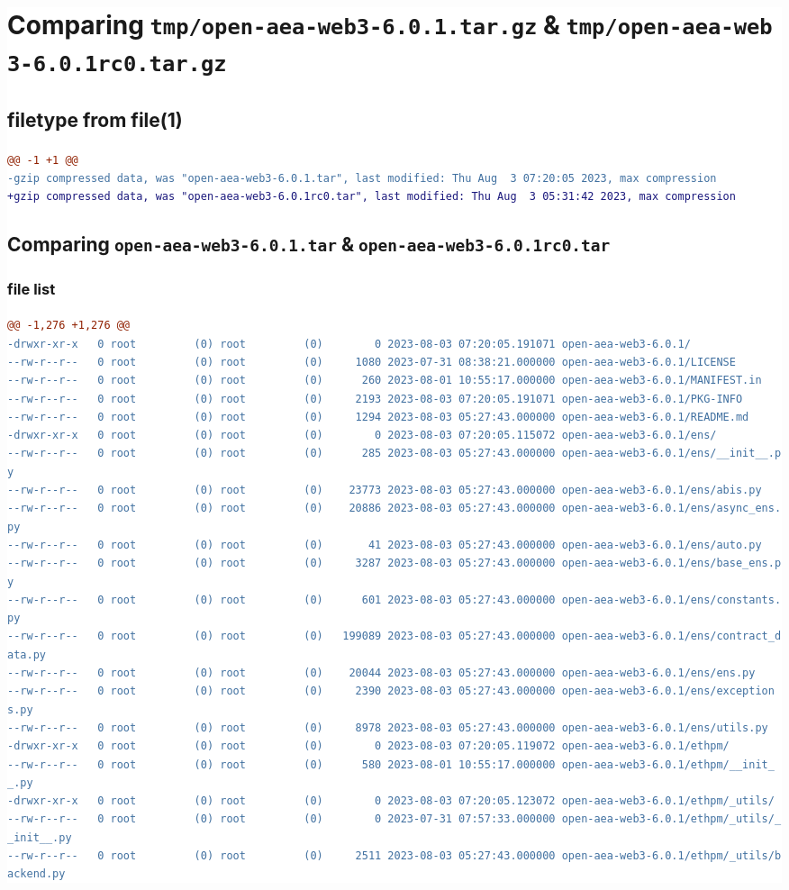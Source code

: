 # Comparing `tmp/open-aea-web3-6.0.1.tar.gz` & `tmp/open-aea-web3-6.0.1rc0.tar.gz`

## filetype from file(1)

```diff
@@ -1 +1 @@
-gzip compressed data, was "open-aea-web3-6.0.1.tar", last modified: Thu Aug  3 07:20:05 2023, max compression
+gzip compressed data, was "open-aea-web3-6.0.1rc0.tar", last modified: Thu Aug  3 05:31:42 2023, max compression
```

## Comparing `open-aea-web3-6.0.1.tar` & `open-aea-web3-6.0.1rc0.tar`

### file list

```diff
@@ -1,276 +1,276 @@
-drwxr-xr-x   0 root         (0) root         (0)        0 2023-08-03 07:20:05.191071 open-aea-web3-6.0.1/
--rw-r--r--   0 root         (0) root         (0)     1080 2023-07-31 08:38:21.000000 open-aea-web3-6.0.1/LICENSE
--rw-r--r--   0 root         (0) root         (0)      260 2023-08-01 10:55:17.000000 open-aea-web3-6.0.1/MANIFEST.in
--rw-r--r--   0 root         (0) root         (0)     2193 2023-08-03 07:20:05.191071 open-aea-web3-6.0.1/PKG-INFO
--rw-r--r--   0 root         (0) root         (0)     1294 2023-08-03 05:27:43.000000 open-aea-web3-6.0.1/README.md
-drwxr-xr-x   0 root         (0) root         (0)        0 2023-08-03 07:20:05.115072 open-aea-web3-6.0.1/ens/
--rw-r--r--   0 root         (0) root         (0)      285 2023-08-03 05:27:43.000000 open-aea-web3-6.0.1/ens/__init__.py
--rw-r--r--   0 root         (0) root         (0)    23773 2023-08-03 05:27:43.000000 open-aea-web3-6.0.1/ens/abis.py
--rw-r--r--   0 root         (0) root         (0)    20886 2023-08-03 05:27:43.000000 open-aea-web3-6.0.1/ens/async_ens.py
--rw-r--r--   0 root         (0) root         (0)       41 2023-08-03 05:27:43.000000 open-aea-web3-6.0.1/ens/auto.py
--rw-r--r--   0 root         (0) root         (0)     3287 2023-08-03 05:27:43.000000 open-aea-web3-6.0.1/ens/base_ens.py
--rw-r--r--   0 root         (0) root         (0)      601 2023-08-03 05:27:43.000000 open-aea-web3-6.0.1/ens/constants.py
--rw-r--r--   0 root         (0) root         (0)   199089 2023-08-03 05:27:43.000000 open-aea-web3-6.0.1/ens/contract_data.py
--rw-r--r--   0 root         (0) root         (0)    20044 2023-08-03 05:27:43.000000 open-aea-web3-6.0.1/ens/ens.py
--rw-r--r--   0 root         (0) root         (0)     2390 2023-08-03 05:27:43.000000 open-aea-web3-6.0.1/ens/exceptions.py
--rw-r--r--   0 root         (0) root         (0)     8978 2023-08-03 05:27:43.000000 open-aea-web3-6.0.1/ens/utils.py
-drwxr-xr-x   0 root         (0) root         (0)        0 2023-08-03 07:20:05.119072 open-aea-web3-6.0.1/ethpm/
--rw-r--r--   0 root         (0) root         (0)      580 2023-08-01 10:55:17.000000 open-aea-web3-6.0.1/ethpm/__init__.py
-drwxr-xr-x   0 root         (0) root         (0)        0 2023-08-03 07:20:05.123072 open-aea-web3-6.0.1/ethpm/_utils/
--rw-r--r--   0 root         (0) root         (0)        0 2023-07-31 07:57:33.000000 open-aea-web3-6.0.1/ethpm/_utils/__init__.py
--rw-r--r--   0 root         (0) root         (0)     2511 2023-08-03 05:27:43.000000 open-aea-web3-6.0.1/ethpm/_utils/backend.py
```